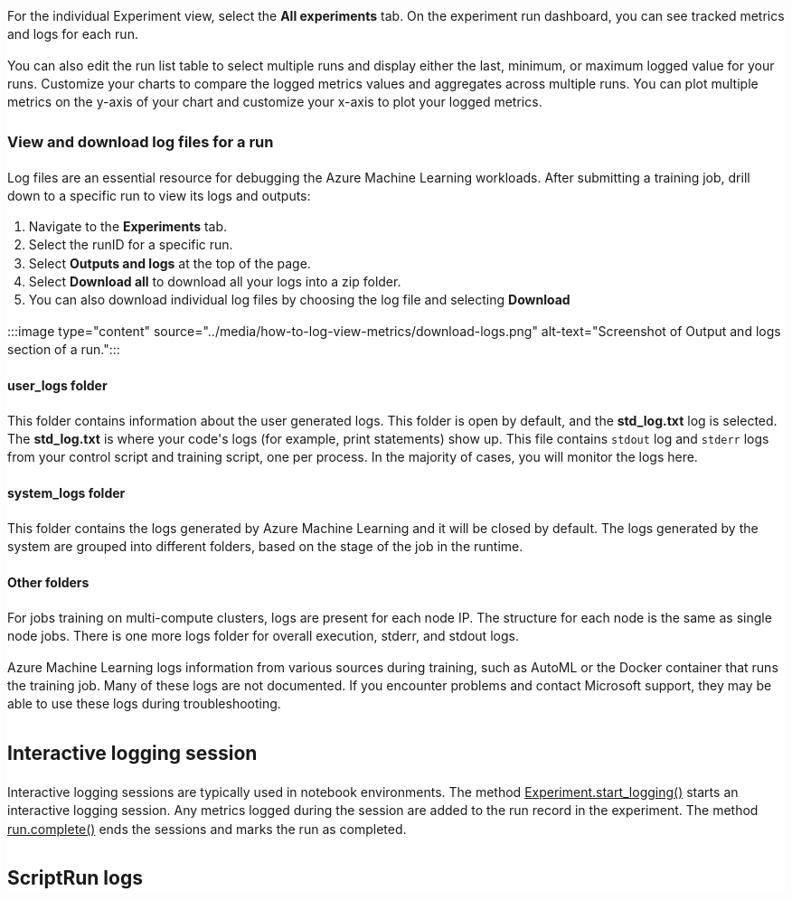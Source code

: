 For the individual Experiment view, select the **All experiments** tab. On the experiment run dashboard, you can see tracked metrics and logs for each run. 

You can also edit the run list table to select multiple runs and display either the last, minimum, or maximum logged value for your runs. Customize your charts to compare the logged metrics values and aggregates across multiple runs. You can plot multiple metrics on the y-axis of your chart and customize your x-axis to plot your logged metrics. 


### View and download log files for a run 

Log files are an essential resource for debugging the Azure Machine Learning workloads. After submitting a training job, drill down to a specific run to view its logs and outputs:  

1. Navigate to the **Experiments** tab.
1. Select the runID for a specific run.
1. Select **Outputs and logs** at the top of the page.
2. Select **Download all** to download all your logs into a zip folder.
3. You can also download individual log files by choosing the log file and selecting **Download**

:::image type="content" source="../media/how-to-log-view-metrics/download-logs.png" alt-text="Screenshot of Output and logs section of a run.":::

#### user_logs folder

This folder contains information about the user generated logs. This folder is open by default, and the **std_log.txt** log is selected. The **std_log.txt** is where your code's logs (for example, print statements) show up. This file contains `stdout` log and `stderr` logs from your control script and training script, one per process.  In the majority of cases, you will monitor the logs here.

#### system_logs folder

This folder contains the logs generated by Azure Machine Learning and it will be closed by default. The logs generated by the system are grouped into different folders, based on the stage of the job in the runtime.

#### Other folders

For jobs training on multi-compute clusters, logs are present for each node IP. The structure for each node is the same as single node jobs. There is one more logs folder for overall execution, stderr, and stdout logs.

Azure Machine Learning logs information from various sources during training, such as AutoML or the Docker container that runs the training job. Many of these logs are not documented. If you encounter problems and contact Microsoft support, they may be able to use these logs during troubleshooting.

## Interactive logging session

Interactive logging sessions are typically used in notebook environments. The method [Experiment.start_logging()](/python/api/azureml-core/azureml.core.experiment%28class%29#start-logging--args----kwargs-) starts an interactive logging session. Any metrics logged during the session are added to the run record in the experiment. The method [run.complete()](/python/api/azureml-core/azureml.core.run%28class%29#complete--set-status-true-) ends the sessions and marks the run as completed.

## ScriptRun logs
